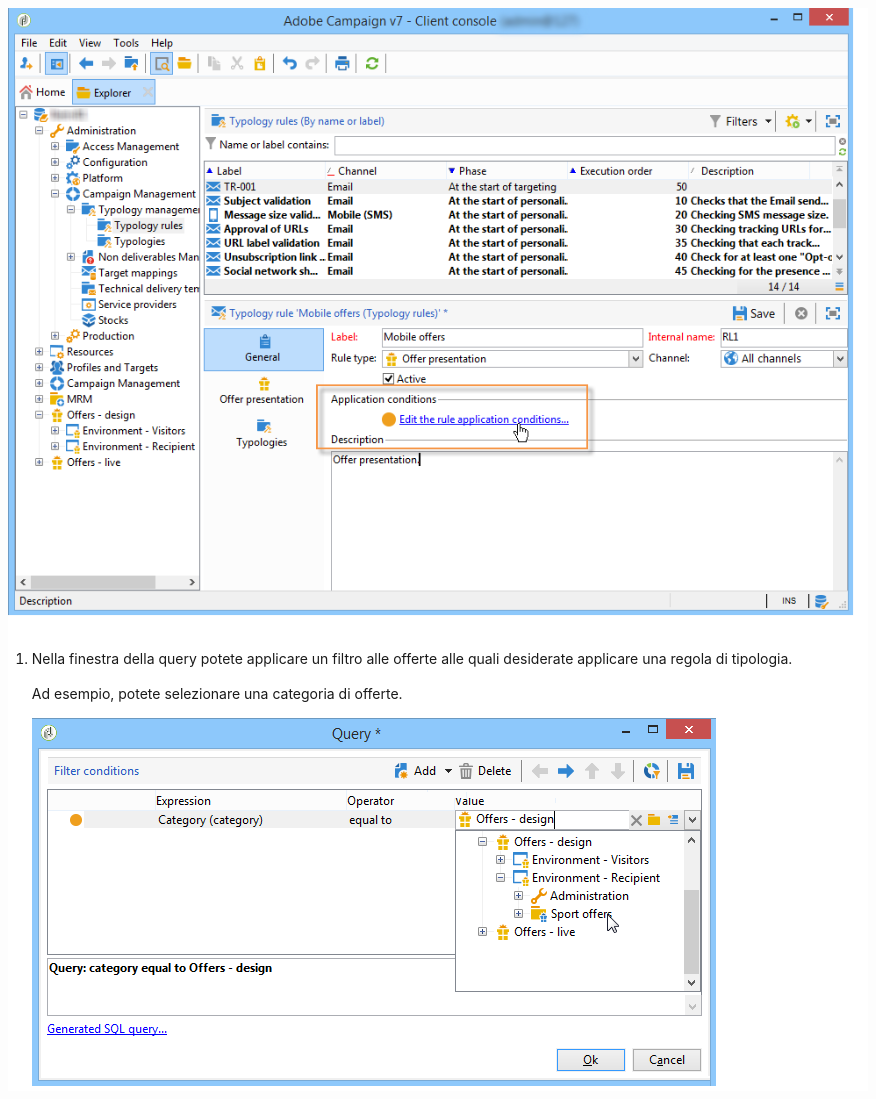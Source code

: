    ![](assets/offer_typology_006.png)

1. Nella finestra della query potete applicare un filtro alle offerte alle quali desiderate applicare una regola di tipologia.

   Ad esempio, potete selezionare una categoria di offerte.

   ![](assets/offer_typology_008.png)
